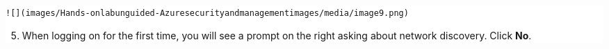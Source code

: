     ![](images/Hands-onlabunguided-Azuresecurityandmanagementimages/media/image9.png)

5.  When logging on for the first time, you will see a prompt on the right asking about network discovery. Click **No**.
